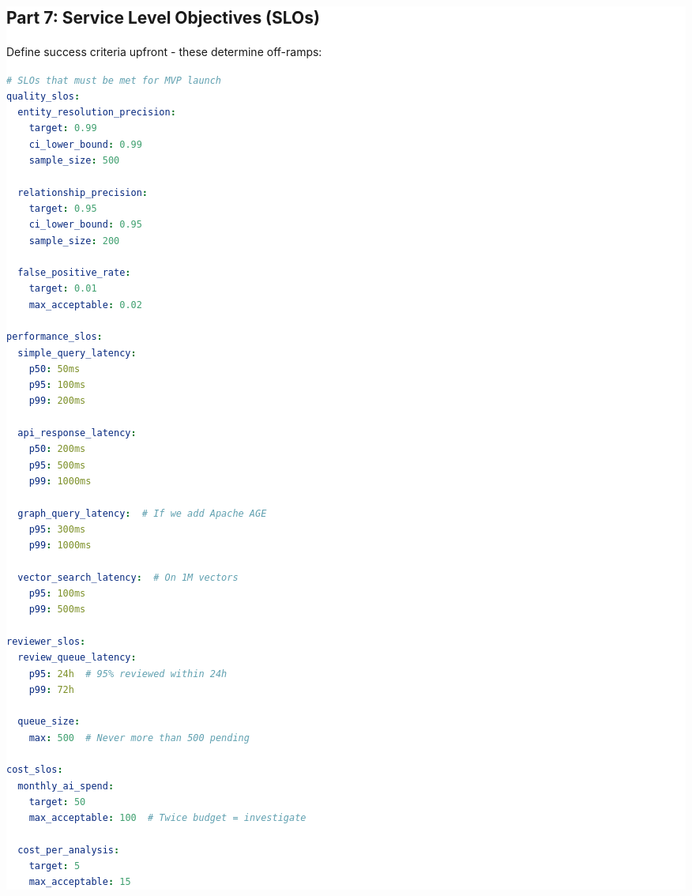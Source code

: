 
## Part 7: Service Level Objectives (SLOs)

Define success criteria upfront - these determine off-ramps:

```yaml
# SLOs that must be met for MVP launch
quality_slos:
  entity_resolution_precision:
    target: 0.99
    ci_lower_bound: 0.99
    sample_size: 500

  relationship_precision:
    target: 0.95
    ci_lower_bound: 0.95
    sample_size: 200

  false_positive_rate:
    target: 0.01
    max_acceptable: 0.02

performance_slos:
  simple_query_latency:
    p50: 50ms
    p95: 100ms
    p99: 200ms

  api_response_latency:
    p50: 200ms
    p95: 500ms
    p99: 1000ms

  graph_query_latency:  # If we add Apache AGE
    p95: 300ms
    p99: 1000ms

  vector_search_latency:  # On 1M vectors
    p95: 100ms
    p99: 500ms

reviewer_slos:
  review_queue_latency:
    p95: 24h  # 95% reviewed within 24h
    p99: 72h

  queue_size:
    max: 500  # Never more than 500 pending

cost_slos:
  monthly_ai_spend:
    target: 50
    max_acceptable: 100  # Twice budget = investigate

  cost_per_analysis:
    target: 5
    max_acceptable: 15
```
